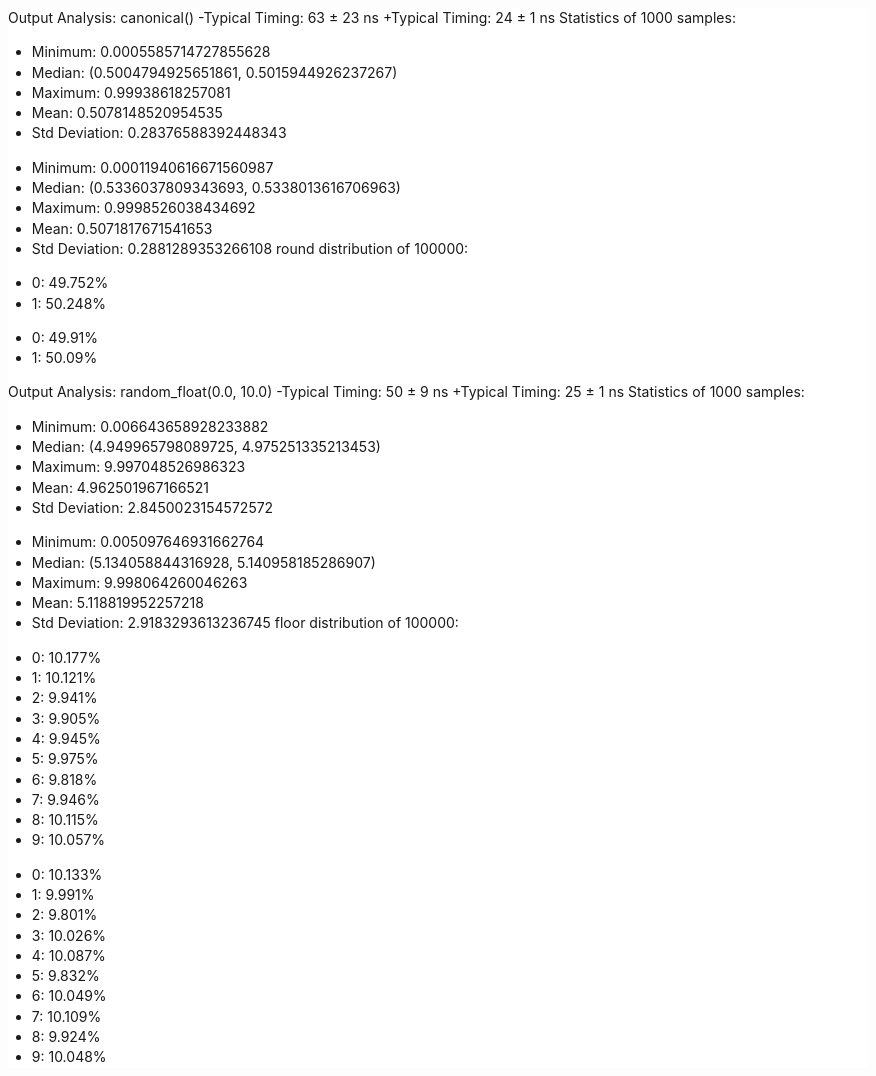  Output Analysis: canonical()
-Typical Timing: 63 ± 23 ns
+Typical Timing: 24 ± 1 ns
 Statistics of 1000 samples:
- Minimum: 0.0005585714727855628
- Median: (0.5004794925651861, 0.5015944926237267)
- Maximum: 0.99938618257081
- Mean: 0.5078148520954535
- Std Deviation: 0.28376588392448343
+ Minimum: 0.00011940616671560987
+ Median: (0.5336037809343693, 0.5338013616706963)
+ Maximum: 0.9998526038434692
+ Mean: 0.5071817671541653
+ Std Deviation: 0.2881289353266108
 round distribution of 100000:
- 0: 49.752%
- 1: 50.248%
+ 0: 49.91%
+ 1: 50.09%
 
 Output Analysis: random_float(0.0, 10.0)
-Typical Timing: 50 ± 9 ns
+Typical Timing: 25 ± 1 ns
 Statistics of 1000 samples:
- Minimum: 0.006643658928233882
- Median: (4.949965798089725, 4.975251335213453)
- Maximum: 9.997048526986323
- Mean: 4.962501967166521
- Std Deviation: 2.8450023154572572
+ Minimum: 0.005097646931662764
+ Median: (5.134058844316928, 5.140958185286907)
+ Maximum: 9.998064260046263
+ Mean: 5.118819952257218
+ Std Deviation: 2.9183293613236745
 floor distribution of 100000:
- 0: 10.177%
- 1: 10.121%
- 2: 9.941%
- 3: 9.905%
- 4: 9.945%
- 5: 9.975%
- 6: 9.818%
- 7: 9.946%
- 8: 10.115%
- 9: 10.057%
+ 0: 10.133%
+ 1: 9.991%
+ 2: 9.801%
+ 3: 10.026%
+ 4: 10.087%
+ 5: 9.832%
+ 6: 10.049%
+ 7: 10.109%
+ 8: 9.924%
+ 9: 10.048%
 
